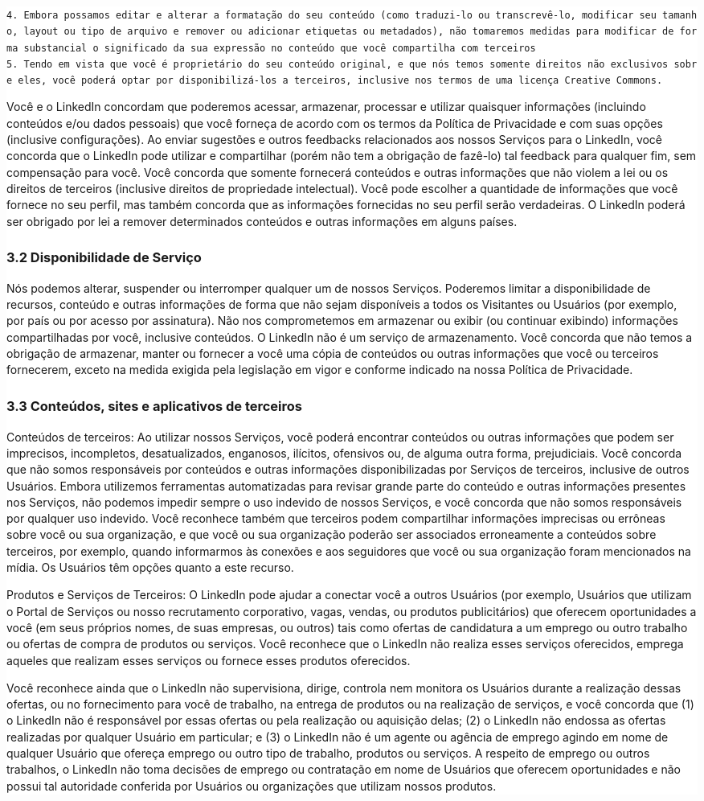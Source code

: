     4. Embora possamos editar e alterar a formatação do seu conteúdo (como traduzi-lo ou transcrevê-lo, modificar seu tamanho, layout ou tipo de arquivo e remover ou adicionar etiquetas ou metadados), não tomaremos medidas para modificar de forma substancial o significado da sua expressão no conteúdo que você compartilha com terceiros 
    5. Tendo em vista que você é proprietário do seu conteúdo original, e que nós temos somente direitos não exclusivos sobre eles, você poderá optar por disponibilizá-los a terceiros, inclusive nos termos de uma licença Creative Commons.  

Você e o LinkedIn concordam que poderemos acessar, armazenar, processar e utilizar quaisquer informações (incluindo conteúdos e/ou dados pessoais) que você forneça de acordo com os termos da Política de Privacidade e com suas opções (inclusive configurações).
Ao enviar sugestões e outros feedbacks relacionados aos nossos Serviços para o LinkedIn, você concorda que o LinkedIn pode utilizar e compartilhar (porém não tem a obrigação de fazê-lo) tal feedback para qualquer fim, sem compensação para você.
Você concorda que somente fornecerá conteúdos e outras informações que não violem a lei ou os direitos de terceiros (inclusive direitos de propriedade intelectual). Você pode escolher a quantidade de informações que você fornece no seu perfil, mas também concorda que as informações fornecidas no seu perfil serão verdadeiras. O LinkedIn poderá ser obrigado por lei a remover determinados conteúdos e outras informações em alguns países.
### 3.2 Disponibilidade de Serviço
Nós podemos alterar, suspender ou interromper qualquer um de nossos Serviços. Poderemos limitar a disponibilidade de recursos, conteúdo e outras informações de forma que não sejam disponíveis a todos os Visitantes ou Usuários (por exemplo, por país ou por acesso por assinatura).
Não nos comprometemos em armazenar ou exibir (ou continuar exibindo) informações compartilhadas por você, inclusive conteúdos. O LinkedIn não é um serviço de armazenamento. Você concorda que não temos a obrigação de armazenar, manter ou fornecer a você uma cópia de conteúdos ou outras informações que você ou terceiros fornecerem, exceto na medida exigida pela legislação em vigor e conforme indicado na nossa Política de Privacidade.
### 3.3 Conteúdos, sites e aplicativos de terceiros
Conteúdos de terceiros: Ao utilizar nossos Serviços, você poderá encontrar conteúdos ou outras informações que podem ser imprecisos, incompletos, desatualizados, enganosos, ilícitos, ofensivos ou, de alguma outra forma, prejudiciais. Você concorda que não somos responsáveis por conteúdos e outras informações disponibilizadas por Serviços de terceiros, inclusive de outros Usuários. Embora utilizemos ferramentas automatizadas para revisar grande parte do conteúdo e outras informações presentes nos Serviços, não podemos impedir sempre o uso indevido de nossos Serviços, e você concorda que não somos responsáveis por qualquer uso indevido. Você reconhece também que terceiros podem compartilhar informações imprecisas ou errôneas sobre você ou sua organização, e que você ou sua organização poderão ser associados erroneamente a conteúdos sobre terceiros, por exemplo, quando informarmos às conexões e aos seguidores que você ou sua organização foram mencionados na mídia. Os Usuários têm opções quanto a este recurso.  

Produtos e Serviços de Terceiros: O LinkedIn pode ajudar a conectar você a outros Usuários (por exemplo, Usuários que utilizam o Portal de Serviços ou nosso recrutamento corporativo, vagas, vendas, ou produtos publicitários) que oferecem oportunidades a você (em seus próprios nomes, de suas empresas, ou outros) tais como ofertas de candidatura a um emprego ou outro trabalho ou ofertas de compra de produtos ou serviços. Você reconhece que o LinkedIn não realiza esses serviços oferecidos, emprega aqueles que realizam esses serviços ou fornece esses produtos oferecidos.   

Você reconhece ainda que o LinkedIn não supervisiona, dirige, controla nem monitora os Usuários durante a realização dessas ofertas, ou no fornecimento para você de trabalho, na entrega de produtos ou na realização de serviços, e você concorda que (1) o LinkedIn não é responsável por essas ofertas ou pela realização ou aquisição delas; (2) o LinkedIn não endossa as ofertas realizadas por qualquer Usuário em particular; e (3) o LinkedIn não é um agente ou agência de emprego agindo em nome de qualquer Usuário que ofereça emprego ou outro tipo de trabalho, produtos ou serviços. A respeito de emprego ou outros trabalhos, o LinkedIn não toma decisões de emprego ou contratação em nome de Usuários que oferecem oportunidades e não possui tal autoridade conferida por Usuários ou organizações que utilizam nossos produtos.   
